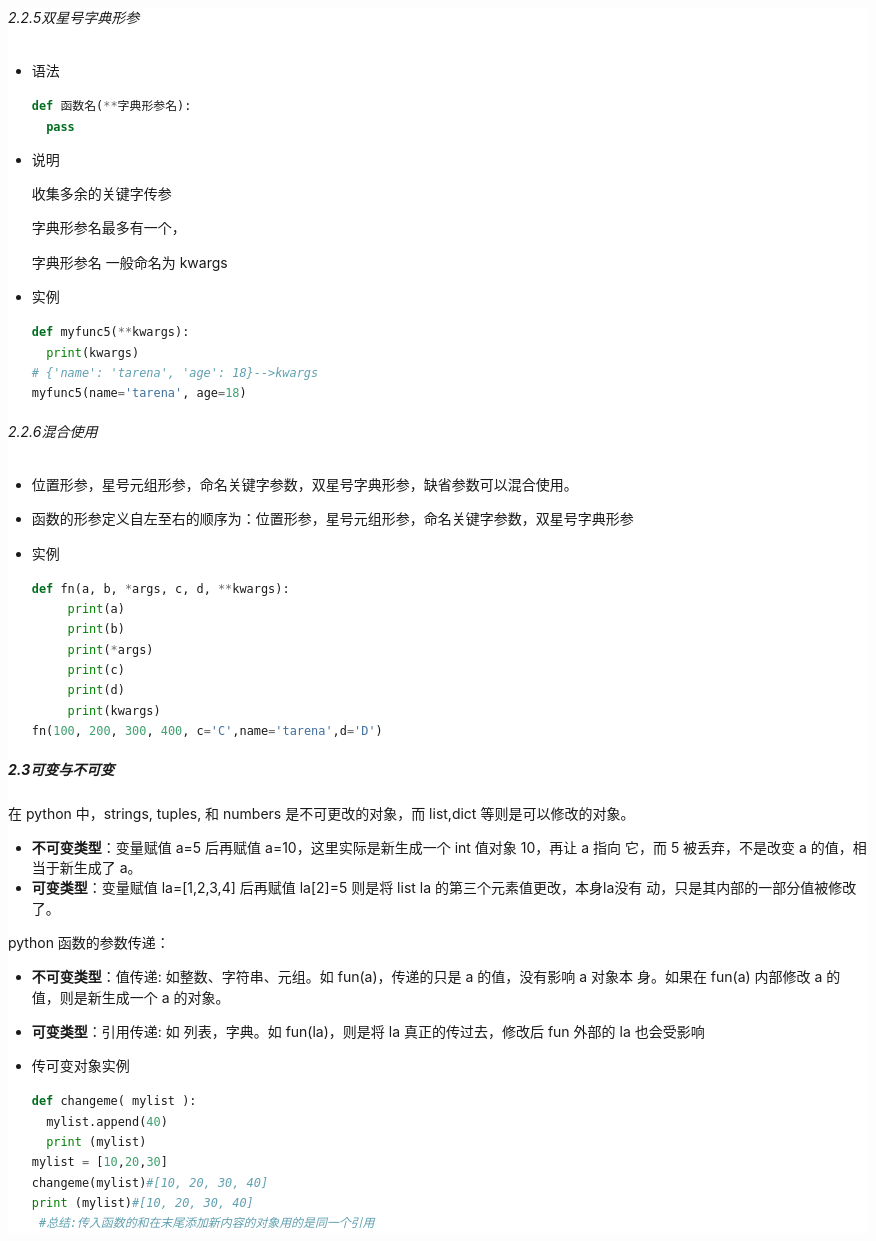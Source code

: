 ###### 2.2.5双星号字典形参

- 语法

  ```python
  def 函数名(**字典形参名):
   	pass
  ```

- 说明

  收集多余的关键字传参 

  字典形参名最多有一个， 

  字典形参名 一般命名为 kwargs

- 实例

  ```python
  def myfunc5(**kwargs):
   	print(kwargs)
  # {'name': 'tarena', 'age': 18}-->kwargs
  myfunc5(name='tarena', age=18) 
  ```

###### 2.2.6混合使用

- 位置形参，星号元组形参，命名关键字参数，双星号字典形参，缺省参数可以混合使用。 

- 函数的形参定义自左至右的顺序为：位置形参，星号元组形参，命名关键字参数，双星号字典形参

- 实例

  ```python
  def fn(a, b, *args, c, d, **kwargs):
       print(a)
       print(b)
       print(*args)
       print(c)
       print(d)
       print(kwargs)
  fn(100, 200, 300, 400, c='C',name='tarena',d='D')
  ```

##### 2.3可变与不可变

在 python 中，strings, tuples, 和 numbers 是不可更改的对象，而 list,dict 等则是可以修改的对象。

- **不可变类型**：变量赋值 a=5 后再赋值 a=10，这里实际是新生成一个 int 值对象 10，再让 a 指向 它，而 5 被丢弃，不是改变 a 的值，相当于新生成了 a。 
- **可变类型**：变量赋值 la=[1,2,3,4] 后再赋值 la[2]=5 则是将 list la 的第三个元素值更改，本身la没有 动，只是其内部的一部分值被修改了。

python 函数的参数传递：

- **不可变类型**：值传递:  如整数、字符串、元组。如 fun(a)，传递的只是 a 的值，没有影响 a 对象本 身。如果在 fun(a) 内部修改 a 的值，则是新生成一个 a 的对象。 

- **可变类型**：引用传递:  如 列表，字典。如 fun(la)，则是将 la 真正的传过去，修改后 fun 外部的 la  也会受影响

- 传可变对象实例

  ```python
  def changeme( mylist ):
   	mylist.append(40)
   	print (mylist)
  mylist = [10,20,30]
  changeme(mylist)#[10, 20, 30, 40]
  print (mylist)#[10, 20, 30, 40]
   #总结:传入函数的和在末尾添加新内容的对象用的是同一个引用
  ```
